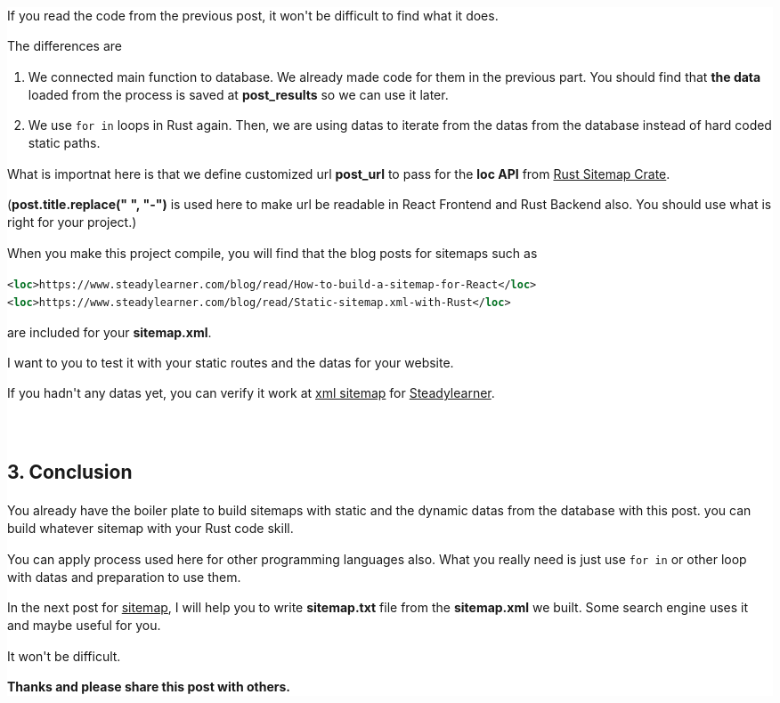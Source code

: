 If you read the code from the previous post, it won't be difficult to find what it does.

The differences are

1. We connected main function to database. We already made code for them in the previous part. You should find that **the data** loaded from the process is saved at **post_results** so we can use it later.

2. We use `for in` loops in Rust again. Then, we are using datas to iterate from the datas from the database instead of hard coded static paths.

What is importnat here is that we define customized url **post_url** to pass for the **loc API** from [Rust Sitemap Crate].

(**post.title.replace(" ", "-")** is used here to make url be readable in React Frontend and Rust Backend also. You should use what is right for your project.)

When you make this project compile, you will find that the blog posts for sitemaps such as

```xml
<loc>https://www.steadylearner.com/blog/read/How-to-build-a-sitemap-for-React</loc>
<loc>https://www.steadylearner.com/blog/read/Static-sitemap.xml-with-Rust</loc>
```

are included for your **sitemap.xml**.

I want to you to test it with your static routes and the datas for your website.

If you hadn't any datas yet, you can verify it work at [xml sitemap] for [Steadylearner].

<br />

## 3. Conclusion

You already have the boiler plate to build sitemaps with static and the dynamic datas from the database with this post. you can build whatever sitemap with your Rust code skill.

You can apply process used here for other programming languages also. What you really need is just use `for in` or other loop with datas and preparation to use them.

In the next post for [sitemap], I will help you to write **sitemap.txt** file from the **sitemap.xml** we built. Some search engine uses it and maybe useful for you.

It won't be difficult.

**Thanks and please share this post with others.**

[Steadylearner]: https://www.steadylearner.com
[Rust Sitemap Crate]: https://github.com/svmk/rust-sitemap
[Rust Diesel]: http://diesel.rs/
[Steadylearnr Sitemap]: https://github.com/steadylearner/Sitemap
[image sitemap]: https://www.steadylearner.com/image_sitemap.xml
[xml sitemap]: https://www.steadylearner.com/sitemap.xml
[txt sitemap]: https://www.steadylearner.com/sitemap.txt
[How to build a sitemap for React]: https://www.steadylearner.com/blog/read/How-to-build-a-sitemap-for-React
[Static sitemap.xml with Rust]: https://www.steadylearner.com/blog/read/Static-sitemap.xml-with-Rust
[sitemap]: https://www.steadylearner.com/blog/search/sitemap